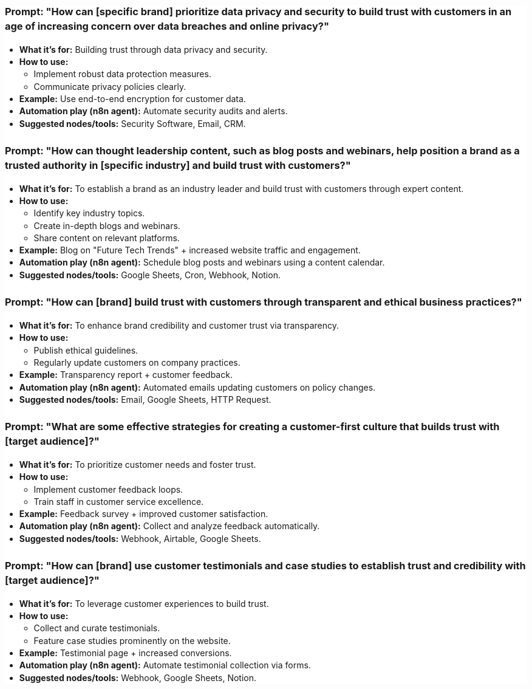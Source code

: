 ### Prompt: "How can [specific brand] prioritize data privacy and security to build trust with customers in an age of increasing concern over data breaches and online privacy?"
- **What it’s for:** Building trust through data privacy and security.
- **How to use:** 
  - Implement robust data protection measures.
  - Communicate privacy policies clearly.
- **Example:** Use end-to-end encryption for customer data.
- **Automation play (n8n agent):** Automate security audits and alerts.
- **Suggested nodes/tools:** Security Software, Email, CRM.

### Prompt: "How can thought leadership content, such as blog posts and webinars, help position a brand as a trusted authority in [specific industry] and build trust with customers?"
- **What it’s for:** To establish a brand as an industry leader and build trust with customers through expert content.
- **How to use:** 
  - Identify key industry topics.
  - Create in-depth blogs and webinars.
  - Share content on relevant platforms.
- **Example:** Blog on "Future Tech Trends" + increased website traffic and engagement.
- **Automation play (n8n agent):** Schedule blog posts and webinars using a content calendar.
- **Suggested nodes/tools:** Google Sheets, Cron, Webhook, Notion.

### Prompt: "How can [brand] build trust with customers through transparent and ethical business practices?"
- **What it’s for:** To enhance brand credibility and customer trust via transparency.
- **How to use:** 
  - Publish ethical guidelines.
  - Regularly update customers on company practices.
- **Example:** Transparency report + customer feedback.
- **Automation play (n8n agent):** Automated emails updating customers on policy changes.
- **Suggested nodes/tools:** Email, Google Sheets, HTTP Request.

### Prompt: "What are some effective strategies for creating a customer-first culture that builds trust with [target audience]?"
- **What it’s for:** To prioritize customer needs and foster trust.
- **How to use:** 
  - Implement customer feedback loops.
  - Train staff in customer service excellence.
- **Example:** Feedback survey + improved customer satisfaction.
- **Automation play (n8n agent):** Collect and analyze feedback automatically.
- **Suggested nodes/tools:** Webhook, Airtable, Google Sheets.

### Prompt: "How can [brand] use customer testimonials and case studies to establish trust and credibility with [target audience]?"
- **What it’s for:** To leverage customer experiences to build trust.
- **How to use:** 
  - Collect and curate testimonials.
  - Feature case studies prominently on the website.
- **Example:** Testimonial page + increased conversions.
- **Automation play (n8n agent):** Automate testimonial collection via forms.
- **Suggested nodes/tools:** Webhook, Google Sheets, Notion.
